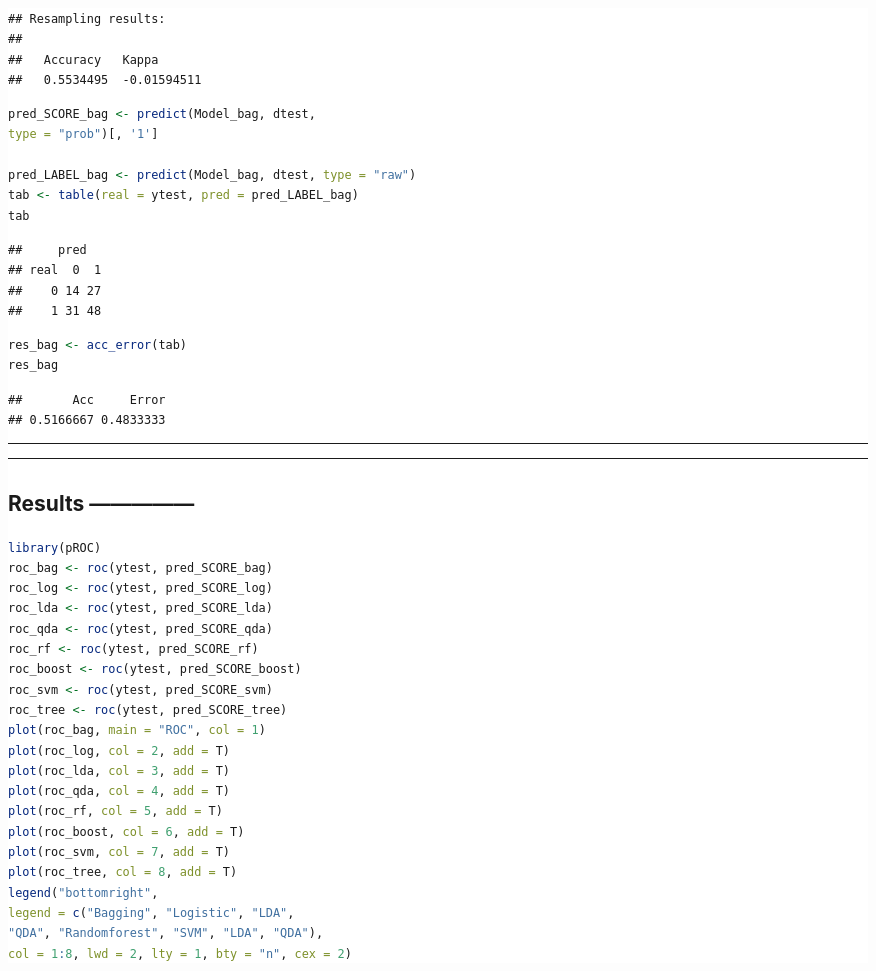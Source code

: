     ## Resampling results:
    ## 
    ##   Accuracy   Kappa      
    ##   0.5534495  -0.01594511

``` r
pred_SCORE_bag <- predict(Model_bag, dtest, 
type = "prob")[, '1']

pred_LABEL_bag <- predict(Model_bag, dtest, type = "raw")
tab <- table(real = ytest, pred = pred_LABEL_bag)
tab
```

    ##     pred
    ## real  0  1
    ##    0 14 27
    ##    1 31 48

``` r
res_bag <- acc_error(tab)
res_bag
```

    ##       Acc     Error 
    ## 0.5166667 0.4833333

------------------------------------------------------------------------

------------------------------------------------------------------------

## Results —————

``` r
library(pROC)
roc_bag <- roc(ytest, pred_SCORE_bag)
roc_log <- roc(ytest, pred_SCORE_log)
roc_lda <- roc(ytest, pred_SCORE_lda)
roc_qda <- roc(ytest, pred_SCORE_qda)
roc_rf <- roc(ytest, pred_SCORE_rf)
roc_boost <- roc(ytest, pred_SCORE_boost)
roc_svm <- roc(ytest, pred_SCORE_svm)
roc_tree <- roc(ytest, pred_SCORE_tree)
plot(roc_bag, main = "ROC", col = 1)
plot(roc_log, col = 2, add = T)
plot(roc_lda, col = 3, add = T)
plot(roc_qda, col = 4, add = T)
plot(roc_rf, col = 5, add = T)
plot(roc_boost, col = 6, add = T)
plot(roc_svm, col = 7, add = T)
plot(roc_tree, col = 8, add = T)
legend("bottomright", 
legend = c("Bagging", "Logistic", "LDA", 
"QDA", "Randomforest", "SVM", "LDA", "QDA"), 
col = 1:8, lwd = 2, lty = 1, bty = "n", cex = 2)
```
